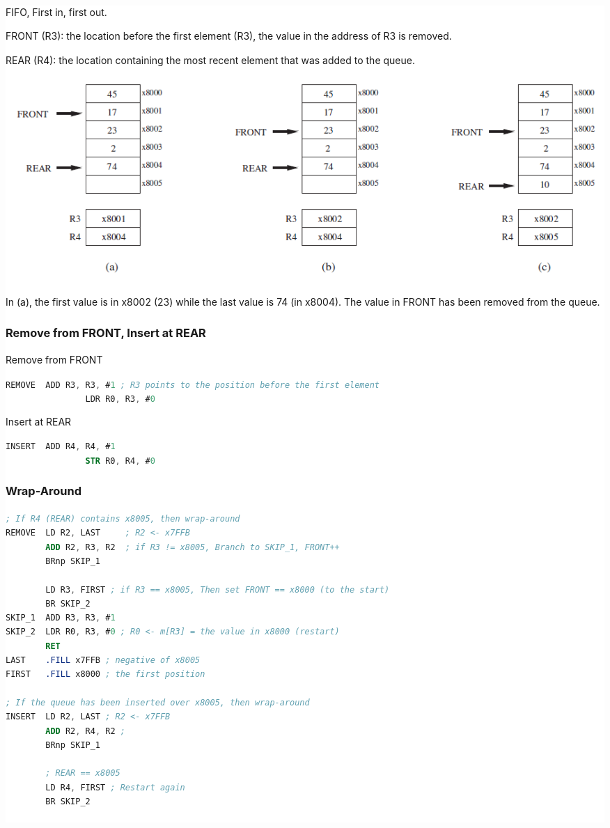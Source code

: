 FIFO, First in, first out.

FRONT (R3): the location before the first element (R3), the value in the address of R3 is removed. 

REAR (R4): the location containing the most recent element that was added to the queue.

![In (a), the first value is in x8002 (23) while the last value is 74 (in x8004). The value in FRONT has been removed from the queue.](Chapter%208%20Data%20Structure%205684a20be8fb4b3fbb4599371a3c2f2d/Untitled%204.png)

In (a), the first value is in x8002 (23) while the last value is 74 (in x8004). The value in FRONT has been removed from the queue.

### Remove from FRONT, Insert at REAR

Remove from FRONT

```nasm
REMOVE  ADD R3, R3, #1 ; R3 points to the position before the first element
				LDR R0, R3, #0

```

Insert at REAR

```nasm
INSERT  ADD R4, R4, #1
				STR R0, R4, #0
```

### Wrap-Around

```nasm
; If R4 (REAR) contains x8005, then wrap-around
REMOVE  LD R2, LAST     ; R2 <- x7FFB
        ADD R2, R3, R2  ; if R3 != x8005, Branch to SKIP_1, FRONT++
        BRnp SKIP_1
        
        LD R3, FIRST ; if R3 == x8005, Then set FRONT == x8000 (to the start)
        BR SKIP_2
SKIP_1  ADD R3, R3, #1
SKIP_2  LDR R0, R3, #0 ; R0 <- m[R3] = the value in x8000 (restart)
        RET
LAST    .FILL x7FFB ; negative of x8005
FIRST   .FILL x8000 ; the first position

; If the queue has been inserted over x8005, then wrap-around
INSERT  LD R2, LAST ; R2 <- x7FFB
        ADD R2, R4, R2 ; 
        BRnp SKIP_1
        
        ; REAR == x8005
        LD R4, FIRST ; Restart again
        BR SKIP_2
        
```